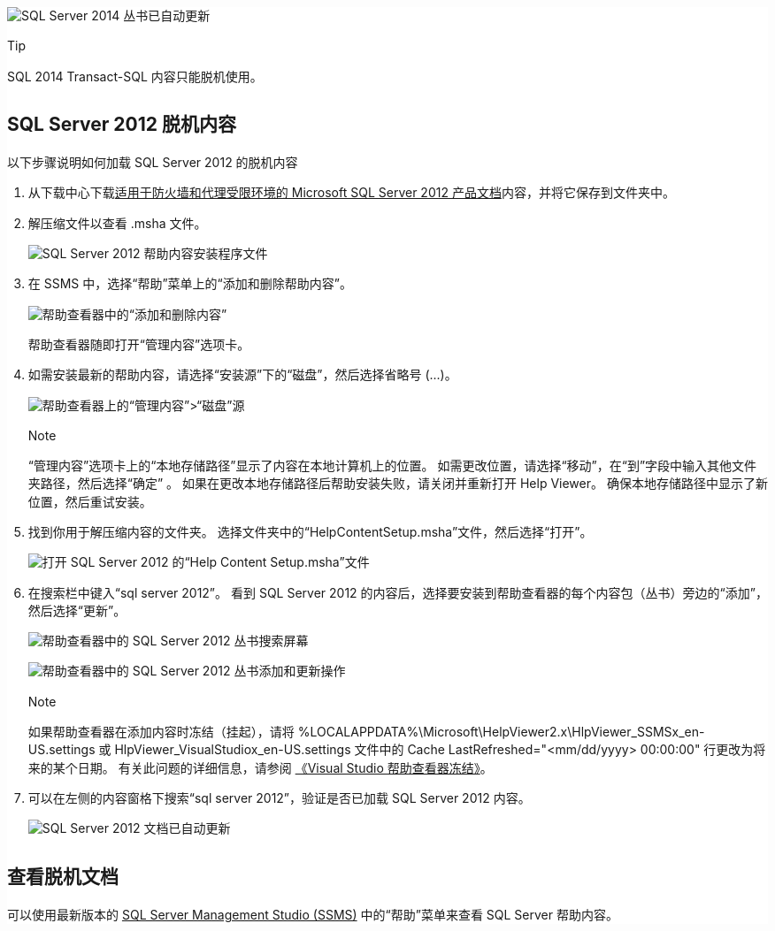    ![SQL Server 2014 丛书已自动更新](../sql-server/media/sql-server-offline-documentation/sql-2014-content.png)

> [!Tip]
> SQL 2014 Transact-SQL 内容只能脱机使用。

## <a name="sql-server-2012-offline-content"></a>SQL Server 2012 脱机内容

以下步骤说明如何加载 SQL Server 2012 的脱机内容

1. 从下载中心下载[适用于防火墙和代理受限环境的 Microsoft SQL Server 2012 产品文档](https://www.microsoft.com/download/details.aspx?id=35750)内容，并将它保存到文件夹中。

2. 解压缩文件以查看 .msha 文件。

   ![SQL Server 2012 帮助内容安装程序文件](../sql-server/media/sql-server-offline-documentation/sql-2012-help-content-setup-msha.png)

3. 在 SSMS 中，选择“帮助”菜单上的“添加和删除帮助内容”。

   ![帮助查看器中的“添加和删除内容”](../sql-server/media/sql-server-offline-documentation/add-remove-content.png)

   帮助查看器随即打开“管理内容”选项卡。

4. 如需安装最新的帮助内容，请选择“安装源”下的“磁盘”，然后选择省略号 (...)。

   ![帮助查看器上的“管理内容”>“磁盘”源](../sql-server/media/sql-server-offline-documentation/install-source-disk.png)

   > [!NOTE]
   > “管理内容”选项卡上的“本地存储路径”显示了内容在本地计算机上的位置。 如需更改位置，请选择“移动”，在“到”字段中输入其他文件夹路径，然后选择“确定”  。
   如果在更改本地存储路径后帮助安装失败，请关闭并重新打开 Help Viewer。 确保本地存储路径中显示了新位置，然后重试安装。

5. 找到你用于解压缩内容的文件夹。 选择文件夹中的“HelpContentSetup.msha”文件，然后选择“打开”。

   ![打开 SQL Server 2012 的“Help Content Setup.msha”文件](../sql-server/media/sql-server-offline-documentation/sql-2012-open-msha.png)

6. 在搜索栏中键入“sql server 2012”。 看到 SQL Server 2012 的内容后，选择要安装到帮助查看器的每个内容包（丛书）旁边的“添加”，然后选择“更新”。

   ![帮助查看器中的 SQL Server 2012 丛书搜索屏幕](../sql-server/media/sql-server-offline-documentation/sql-2012-search.png)

   ![帮助查看器中的 SQL Server 2012 丛书添加和更新操作](../sql-server/media/sql-server-offline-documentation/sql-2012-add-update.png)

    > [!NOTE]
    > 如果帮助查看器在添加内容时冻结（挂起），请将 %LOCALAPPDATA%\Microsoft\HelpViewer2.x\HlpViewer_SSMSx_en-US.settings 或 HlpViewer_VisualStudiox_en-US.settings 文件中的 Cache LastRefreshed="\<mm/dd/yyyy> 00:00:00" 行更改为将来的某个日期。 有关此问题的详细信息，请参阅 [《Visual Studio 帮助查看器冻结》](/visualstudio/welcome-to-visual-studio)。

7. 可以在左侧的内容窗格下搜索“sql server 2012”，验证是否已加载 SQL Server 2012 内容。

   ![SQL Server 2012 文档已自动更新](../sql-server/media/sql-server-offline-documentation/sql-2012-content.png)

## <a name="view-offline-documentation"></a>查看脱机文档

可以使用最新版本的 [SQL Server Management Studio (SSMS)](../ssms/download-sql-server-management-studio-ssms.md) 中的“帮助”菜单来查看 SQL Server 帮助内容。
